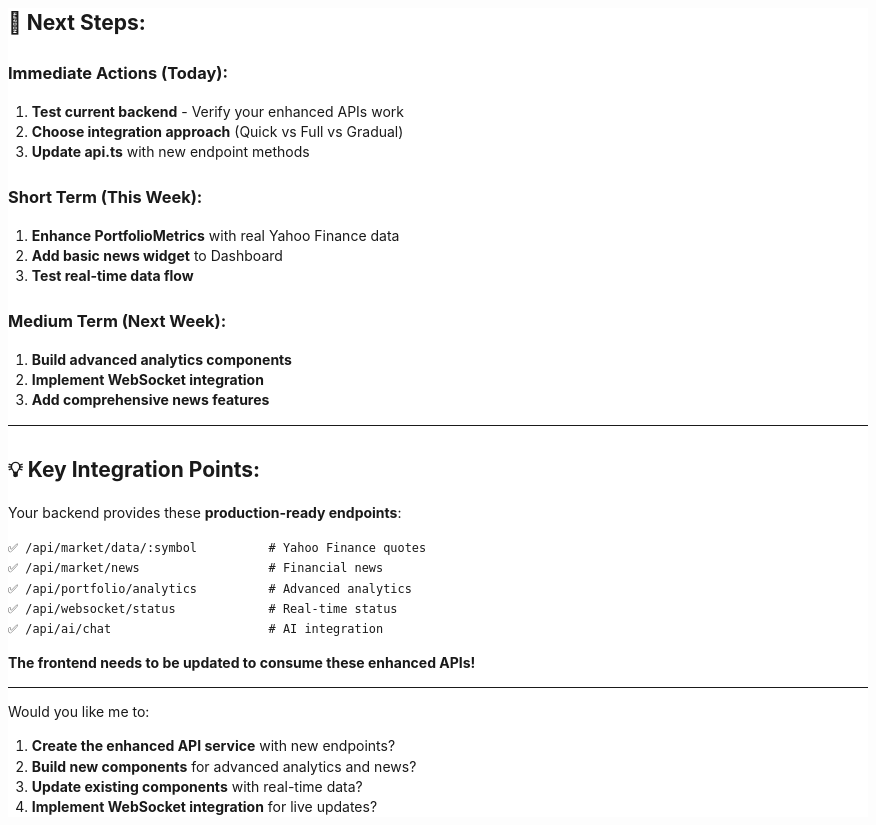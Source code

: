 
## 🎯 **Next Steps:**

### **Immediate Actions (Today):**
1. **Test current backend** - Verify your enhanced APIs work
2. **Choose integration approach** (Quick vs Full vs Gradual)
3. **Update api.ts** with new endpoint methods

### **Short Term (This Week):**
1. **Enhance PortfolioMetrics** with real Yahoo Finance data
2. **Add basic news widget** to Dashboard
3. **Test real-time data flow**

### **Medium Term (Next Week):**
1. **Build advanced analytics components**
2. **Implement WebSocket integration**
3. **Add comprehensive news features**

---

## 💡 **Key Integration Points:**

Your backend provides these **production-ready endpoints**:
```
✅ /api/market/data/:symbol          # Yahoo Finance quotes
✅ /api/market/news                  # Financial news
✅ /api/portfolio/analytics          # Advanced analytics
✅ /api/websocket/status             # Real-time status
✅ /api/ai/chat                      # AI integration
```

**The frontend needs to be updated to consume these enhanced APIs!**

---

Would you like me to:
1. **Create the enhanced API service** with new endpoints?
2. **Build new components** for advanced analytics and news?
3. **Update existing components** with real-time data?
4. **Implement WebSocket integration** for live updates?
